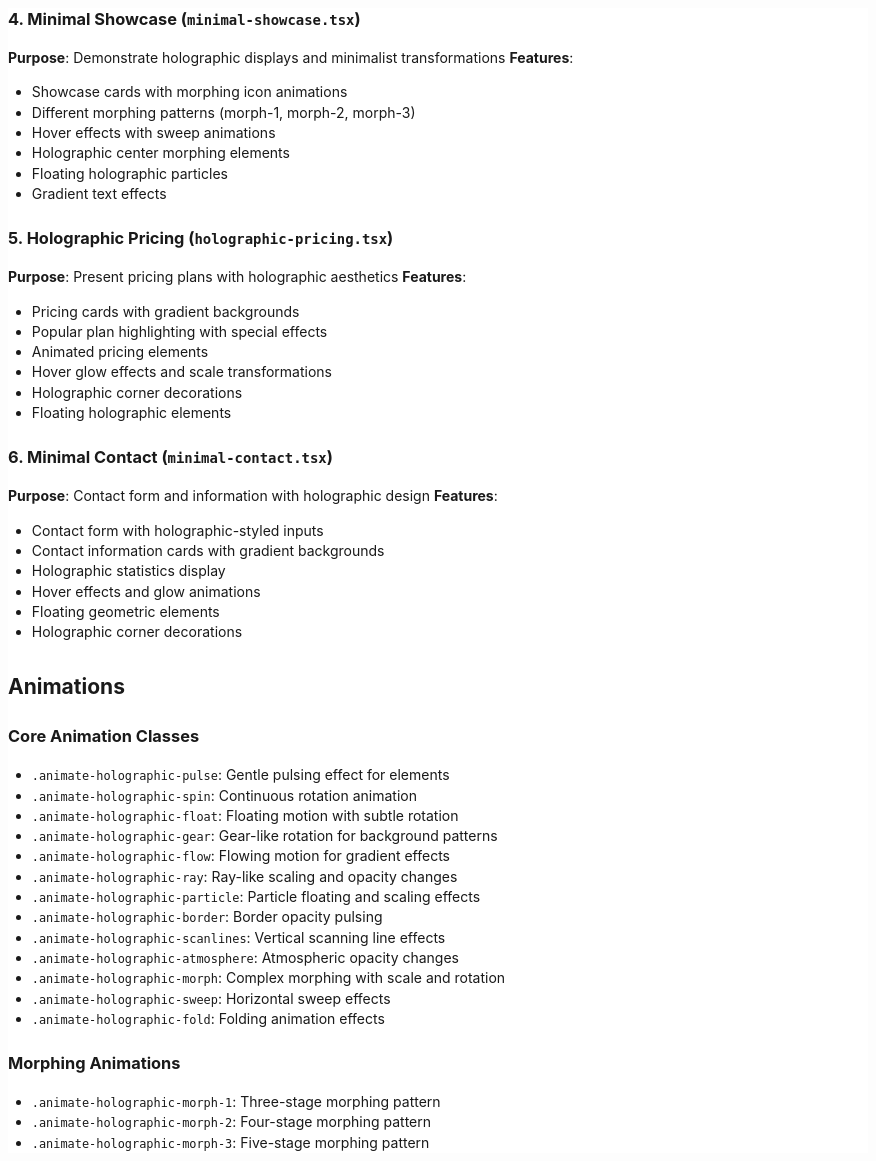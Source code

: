 ### 4. Minimal Showcase (`minimal-showcase.tsx`)
**Purpose**: Demonstrate holographic displays and minimalist transformations
**Features**:
- Showcase cards with morphing icon animations
- Different morphing patterns (morph-1, morph-2, morph-3)
- Hover effects with sweep animations
- Holographic center morphing elements
- Floating holographic particles
- Gradient text effects

### 5. Holographic Pricing (`holographic-pricing.tsx`)
**Purpose**: Present pricing plans with holographic aesthetics
**Features**:
- Pricing cards with gradient backgrounds
- Popular plan highlighting with special effects
- Animated pricing elements
- Hover glow effects and scale transformations
- Holographic corner decorations
- Floating holographic elements

### 6. Minimal Contact (`minimal-contact.tsx`)
**Purpose**: Contact form and information with holographic design
**Features**:
- Contact form with holographic-styled inputs
- Contact information cards with gradient backgrounds
- Holographic statistics display
- Hover effects and glow animations
- Floating geometric elements
- Holographic corner decorations

## Animations

### Core Animation Classes
- `.animate-holographic-pulse`: Gentle pulsing effect for elements
- `.animate-holographic-spin`: Continuous rotation animation
- `.animate-holographic-float`: Floating motion with subtle rotation
- `.animate-holographic-gear`: Gear-like rotation for background patterns
- `.animate-holographic-flow`: Flowing motion for gradient effects
- `.animate-holographic-ray`: Ray-like scaling and opacity changes
- `.animate-holographic-particle`: Particle floating and scaling effects
- `.animate-holographic-border`: Border opacity pulsing
- `.animate-holographic-scanlines`: Vertical scanning line effects
- `.animate-holographic-atmosphere`: Atmospheric opacity changes
- `.animate-holographic-morph`: Complex morphing with scale and rotation
- `.animate-holographic-sweep`: Horizontal sweep effects
- `.animate-holographic-fold`: Folding animation effects

### Morphing Animations
- `.animate-holographic-morph-1`: Three-stage morphing pattern
- `.animate-holographic-morph-2`: Four-stage morphing pattern  
- `.animate-holographic-morph-3`: Five-stage morphing pattern
